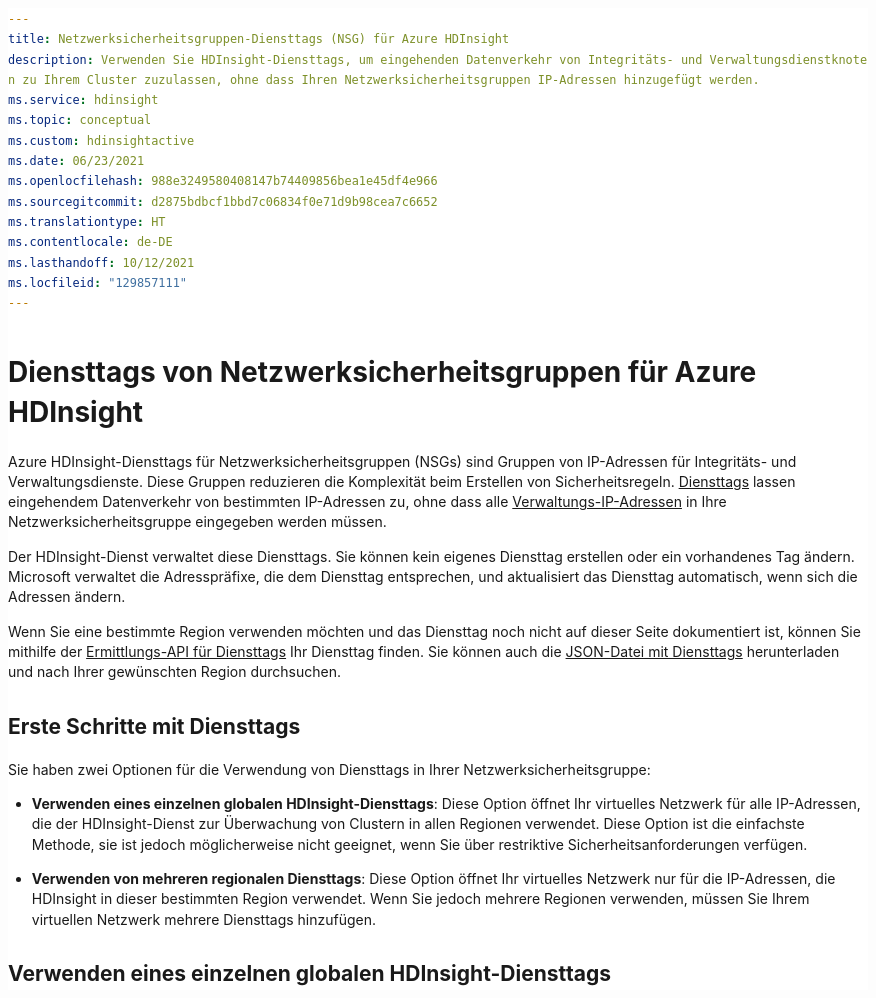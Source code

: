 ```yaml
---
title: Netzwerksicherheitsgruppen-Diensttags (NSG) für Azure HDInsight
description: Verwenden Sie HDInsight-Diensttags, um eingehenden Datenverkehr von Integritäts- und Verwaltungsdienstknoten zu Ihrem Cluster zuzulassen, ohne dass Ihren Netzwerksicherheitsgruppen IP-Adressen hinzugefügt werden.
ms.service: hdinsight
ms.topic: conceptual
ms.custom: hdinsightactive
ms.date: 06/23/2021
ms.openlocfilehash: 988e3249580408147b74409856bea1e45df4e966
ms.sourcegitcommit: d2875bdbcf1bbd7c06834f0e71d9b98cea7c6652
ms.translationtype: HT
ms.contentlocale: de-DE
ms.lasthandoff: 10/12/2021
ms.locfileid: "129857111"
---
```

# <a name="nsg-service-tags-for-azure-hdinsight"></a>Diensttags von Netzwerksicherheitsgruppen für Azure HDInsight

Azure HDInsight-Diensttags für Netzwerksicherheitsgruppen (NSGs) sind Gruppen von IP-Adressen für Integritäts- und Verwaltungsdienste. Diese Gruppen reduzieren die Komplexität beim Erstellen von Sicherheitsregeln. [Diensttags](../virtual-network/network-security-groups-overview.md#service-tags) lassen eingehendem Datenverkehr von bestimmten IP-Adressen zu, ohne dass alle [Verwaltungs-IP-Adressen](hdinsight-management-ip-addresses.md) in Ihre Netzwerksicherheitsgruppe eingegeben werden müssen.

Der HDInsight-Dienst verwaltet diese Diensttags. Sie können kein eigenes Diensttag erstellen oder ein vorhandenes Tag ändern. Microsoft verwaltet die Adresspräfixe, die dem Diensttag entsprechen, und aktualisiert das Diensttag automatisch, wenn sich die Adressen ändern.

Wenn Sie eine bestimmte Region verwenden möchten und das Diensttag noch nicht auf dieser Seite dokumentiert ist, können Sie mithilfe der [Ermittlungs-API für Diensttags](../virtual-network/service-tags-overview.md#use-the-service-tag-discovery-api) Ihr Diensttag finden. Sie können auch die [JSON-Datei mit Diensttags](../virtual-network/service-tags-overview.md#discover-service-tags-by-using-downloadable-json-files) herunterladen und nach Ihrer gewünschten Region durchsuchen.

## <a name="get-started-with-service-tags"></a>Erste Schritte mit Diensttags

Sie haben zwei Optionen für die Verwendung von Diensttags in Ihrer Netzwerksicherheitsgruppe:

- **Verwenden eines einzelnen globalen HDInsight-Diensttags**: Diese Option öffnet Ihr virtuelles Netzwerk für alle IP-Adressen, die der HDInsight-Dienst zur Überwachung von Clustern in allen Regionen verwendet. Diese Option ist die einfachste Methode, sie ist jedoch möglicherweise nicht geeignet, wenn Sie über restriktive Sicherheitsanforderungen verfügen.

- **Verwenden von mehreren regionalen Diensttags**: Diese Option öffnet Ihr virtuelles Netzwerk nur für die IP-Adressen, die HDInsight in dieser bestimmten Region verwendet. Wenn Sie jedoch mehrere Regionen verwenden, müssen Sie Ihrem virtuellen Netzwerk mehrere Diensttags hinzufügen.

## <a name="use-a-single-global-hdinsight-service-tag"></a>Verwenden eines einzelnen globalen HDInsight-Diensttags
